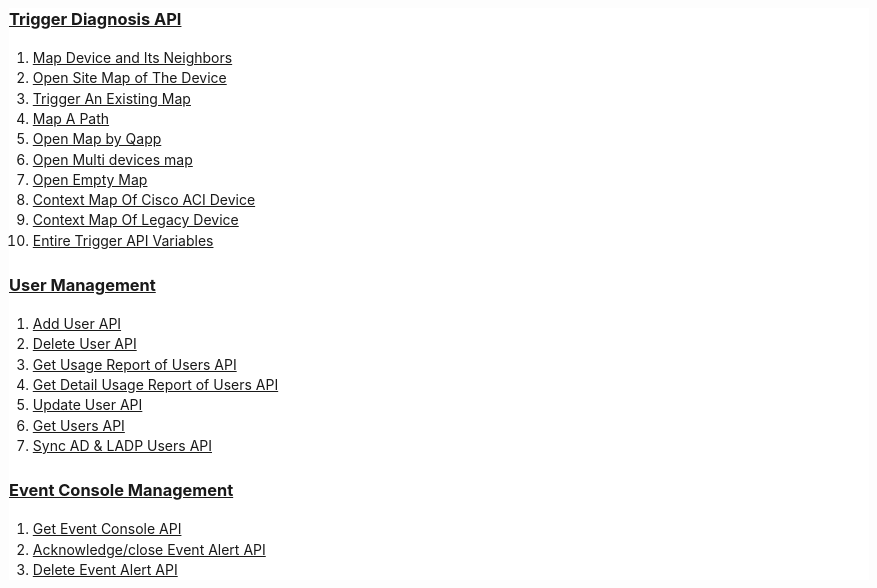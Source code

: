 ### [Trigger Diagnosis API](https://github.com/NetBrainAPI/NetBrain-REST-API-R11.1a/blob/main/REST%20APIs%20Documentation/Trigger%20Diagnosis%20API/Trigger%20Diagnosis%20API%20V8.md)
1) [Map Device and Its Neighbors](https://github.com/NetBrainAPI/NetBrain-REST-API-R11.1a/blob/main/REST%20APIs%20Documentation/Trigger%20Diagnosis%20API/Trigger%20Map%20API%20--%20Open%20Device%20and%20Neighbor%20Map.md)
2) [Open Site Map of The Device](https://github.com/NetBrainAPI/NetBrain-REST-API-R11.1a/blob/main/REST%20APIs%20Documentation/Trigger%20Diagnosis%20API/Trigger%20Map%20API%20--%20Open%20Site%20Map.md)
3) [Trigger An Existing Map](https://github.com/NetBrainAPI/NetBrain-REST-API-R11.1a/blob/main/REST%20APIs%20Documentation/Trigger%20Diagnosis%20API/Trigger%20Map%20API%20--%20Open%20Existing%20Map.md)
4) [Map A Path](https://github.com/NetBrainAPI/NetBrain-REST-API-R11.1a/blob/main/REST%20APIs%20Documentation/Trigger%20Diagnosis%20API/Trigger%20Map%20API%20--%20Open%20Path%20Map.md)
5) [Open Map by Qapp](https://github.com/NetBrainAPI/NetBrain-REST-API-R11.1a/blob/main/REST%20APIs%20Documentation/Trigger%20Diagnosis%20API/Trigger%20Map%20API%20--%20Open%20Map%20by%20Qapp.md)
6) [Open Multi devices map](https://github.com/NetBrainAPI/NetBrain-REST-API-R11.1a/blob/main/REST%20APIs%20Documentation/Trigger%20Diagnosis%20API/Trigger%20Map%20API%20--%20Open%20Multi%20devices%20map.md)
7) [Open Empty Map](https://github.com/NetBrainAPI/NetBrain-REST-API-R11.1a/blob/main/REST%20APIs%20Documentation/Trigger%20Diagnosis%20API/Trigger%20Map%20API%20--%20Open%20Empty%20Map.md)
8) [Context Map Of Cisco ACI Device](https://github.com/NetBrainAPI/NetBrain-REST-API-R11.1a/blob/main/REST%20APIs%20Documentation/Trigger%20Diagnosis%20API/Trigger%20Map%20API%20--%20Open%20Context%20Map%20Of%20Cisco%20ACI%20Device.md)
9) [Context Map Of Legacy Device](https://github.com/NetBrainAPI/NetBrain-REST-API-R11.1a/blob/main/REST%20APIs%20Documentation/Trigger%20Diagnosis%20API/Trigger%20Map%20API%20--%20Open%20Context%20Map%20Of%20Legacy%20Device.md)
10) [Entire Trigger API Variables](https://github.com/NetBrainAPI/NetBrain-REST-API-R11.1a/blob/main/REST%20APIs%20Documentation/Trigger%20Diagnosis%20API/Trigger%20Diagnosis%20API%20V8.md)

### [User Management](https://github.com/NetBrainAPI/NetBrain-REST-API-R11.1a/tree/main/REST%20APIs%20Documentation/User%20Management)
1) [Add User API](https://github.com/NetBrainAPI/NetBrain-REST-API-R11.1a/blob/main/REST%20APIs%20Documentation/User%20Management/Add%20User%20API.md)<br>
2) [Delete User API](https://github.com/NetBrainAPI/NetBrain-REST-API-R11.1a/blob/main/REST%20APIs%20Documentation/User%20Management/Delete%20User%20API.md)<br>
3) [Get Usage Report of Users API](https://github.com/NetBrainAPI/NetBrain-REST-API-R11.1a/blob/main/REST%20APIs%20Documentation/User%20Management/Get%20Usage%20Report%20of%20Users%20API.md)<br>
4) [Get Detail Usage Report of Users API](https://github.com/NetBrainAPI/NetBrain-REST-API-R11.1a/blob/main/REST%20APIs%20Documentation/User%20Management/Get%20Detail%20Usage%20Report%20of%20Users%20API.md)<br>
5) [Update User API](https://github.com/NetBrainAPI/NetBrain-REST-API-R11.1a/blob/main/REST%20APIs%20Documentation/User%20Management/Update%20User%20API.md)<br>
6) [Get Users API](https://github.com/NetBrainAPI/NetBrain-REST-API-R11.1a/blob/main/REST%20APIs%20Documentation/User%20Management/Get%20Users%20API.md)
7) [Sync AD & LADP Users API](https://github.com/NetBrainAPI/NetBrain-REST-API-R11.1a/blob/main/REST%20APIs%20Documentation/User%20Management/Sync%20AD%20%26%20LADP%20Users%20API.md)

### [Event Console Management](https://github.com/NetBrainAPI/NetBrain-REST-API-R11.1a/tree/main/REST%20APIs%20Documentation/Event%20Console%20Management)
1) [Get Event Console API](https://github.com/NetBrainAPI/NetBrain-REST-API-R11.1a/blob/main/REST%20APIs%20Documentation/Event%20Console%20Management/Get%20Event%20console.md)<br>
2) [Acknowledge/close Event Alert API](https://github.com/NetBrainAPI/NetBrain-REST-API-R11.1a/blob/main/REST%20APIs%20Documentation/Event%20Console%20Management/Acknowledge_close%20Event%20Alert%20API.md)<br>
3) [Delete Event Alert API](https://github.com/NetBrainAPI/NetBrain-REST-API-R11.1a/blob/main/REST%20APIs%20Documentation/Event%20Console%20Management/Delete%20Event%20Alert%20API.md)<br>
